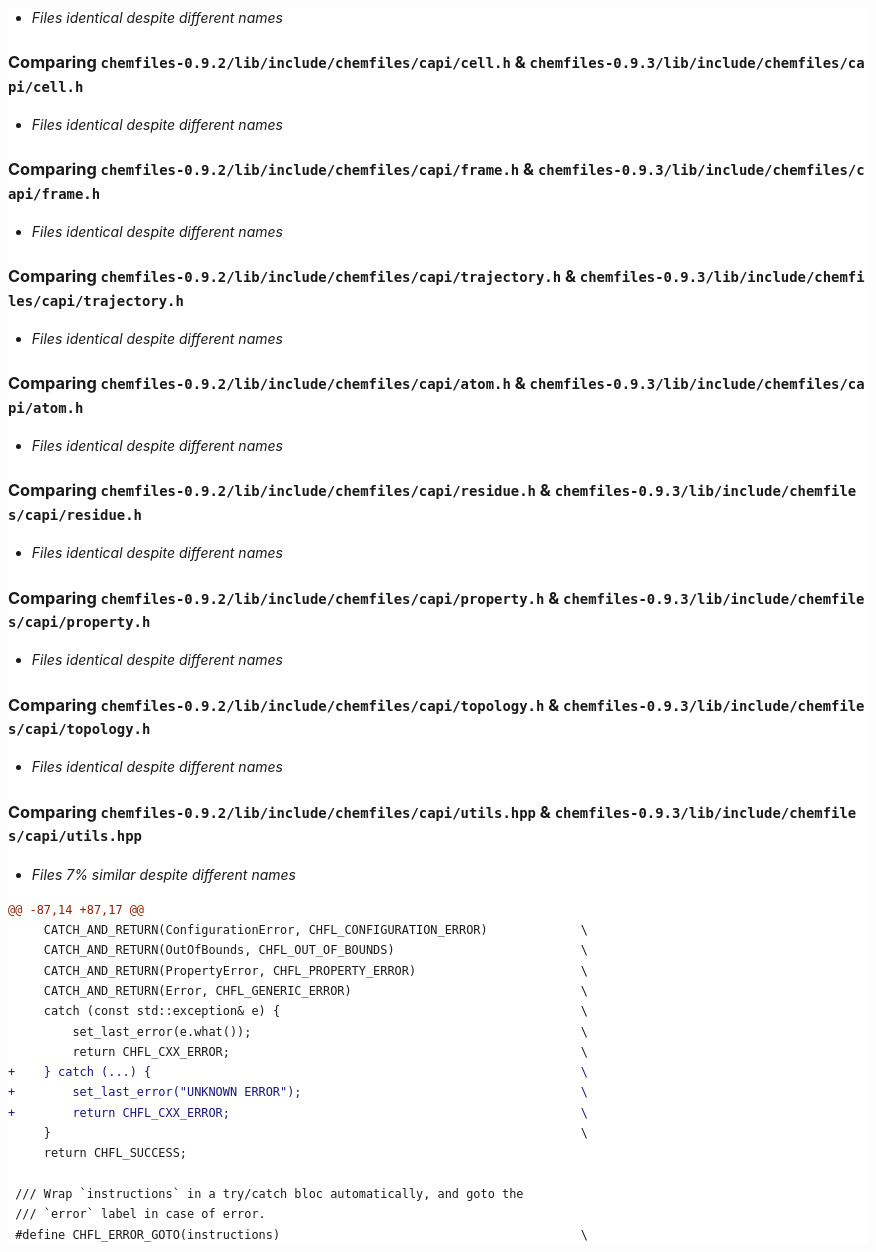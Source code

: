  * *Files identical despite different names*

### Comparing `chemfiles-0.9.2/lib/include/chemfiles/capi/cell.h` & `chemfiles-0.9.3/lib/include/chemfiles/capi/cell.h`

 * *Files identical despite different names*

### Comparing `chemfiles-0.9.2/lib/include/chemfiles/capi/frame.h` & `chemfiles-0.9.3/lib/include/chemfiles/capi/frame.h`

 * *Files identical despite different names*

### Comparing `chemfiles-0.9.2/lib/include/chemfiles/capi/trajectory.h` & `chemfiles-0.9.3/lib/include/chemfiles/capi/trajectory.h`

 * *Files identical despite different names*

### Comparing `chemfiles-0.9.2/lib/include/chemfiles/capi/atom.h` & `chemfiles-0.9.3/lib/include/chemfiles/capi/atom.h`

 * *Files identical despite different names*

### Comparing `chemfiles-0.9.2/lib/include/chemfiles/capi/residue.h` & `chemfiles-0.9.3/lib/include/chemfiles/capi/residue.h`

 * *Files identical despite different names*

### Comparing `chemfiles-0.9.2/lib/include/chemfiles/capi/property.h` & `chemfiles-0.9.3/lib/include/chemfiles/capi/property.h`

 * *Files identical despite different names*

### Comparing `chemfiles-0.9.2/lib/include/chemfiles/capi/topology.h` & `chemfiles-0.9.3/lib/include/chemfiles/capi/topology.h`

 * *Files identical despite different names*

### Comparing `chemfiles-0.9.2/lib/include/chemfiles/capi/utils.hpp` & `chemfiles-0.9.3/lib/include/chemfiles/capi/utils.hpp`

 * *Files 7% similar despite different names*

```diff
@@ -87,14 +87,17 @@
     CATCH_AND_RETURN(ConfigurationError, CHFL_CONFIGURATION_ERROR)             \
     CATCH_AND_RETURN(OutOfBounds, CHFL_OUT_OF_BOUNDS)                          \
     CATCH_AND_RETURN(PropertyError, CHFL_PROPERTY_ERROR)                       \
     CATCH_AND_RETURN(Error, CHFL_GENERIC_ERROR)                                \
     catch (const std::exception& e) {                                          \
         set_last_error(e.what());                                              \
         return CHFL_CXX_ERROR;                                                 \
+    } catch (...) {                                                            \
+        set_last_error("UNKNOWN ERROR");                                       \
+        return CHFL_CXX_ERROR;                                                 \
     }                                                                          \
     return CHFL_SUCCESS;
 
 /// Wrap `instructions` in a try/catch bloc automatically, and goto the
 /// `error` label in case of error.
 #define CHFL_ERROR_GOTO(instructions)                                          \
```